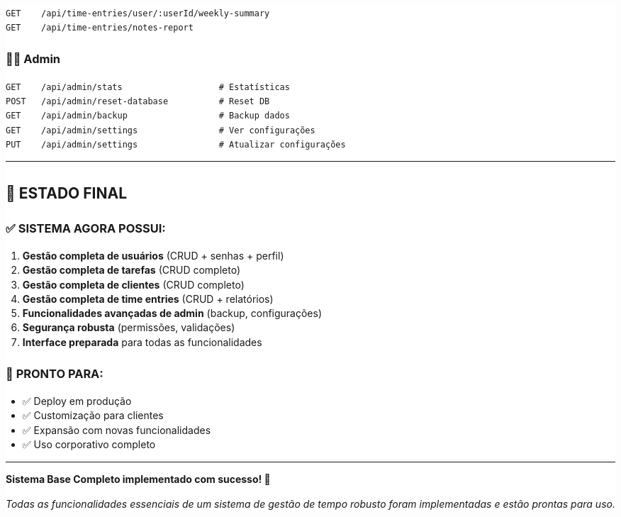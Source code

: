 ```http
GET    /api/time-entries/user/:userId/weekly-summary
GET    /api/time-entries/notes-report
```

### 👨‍💼 **Admin**
```http
GET    /api/admin/stats                   # Estatísticas
POST   /api/admin/reset-database          # Reset DB
GET    /api/admin/backup                  # Backup dados
GET    /api/admin/settings                # Ver configurações
PUT    /api/admin/settings                # Atualizar configurações
```

---

## 🎯 **ESTADO FINAL**

### ✅ **SISTEMA AGORA POSSUI:**
1. **Gestão completa de usuários** (CRUD + senhas + perfil)
2. **Gestão completa de tarefas** (CRUD completo)
3. **Gestão completa de clientes** (CRUD completo)
4. **Gestão completa de time entries** (CRUD + relatórios)
5. **Funcionalidades avançadas de admin** (backup, configurações)
6. **Segurança robusta** (permissões, validações)
7. **Interface preparada** para todas as funcionalidades

### 🚀 **PRONTO PARA:**
- ✅ Deploy em produção
- ✅ Customização para clientes
- ✅ Expansão com novas funcionalidades
- ✅ Uso corporativo completo

---

**Sistema Base Completo implementado com sucesso! 🎉**

*Todas as funcionalidades essenciais de um sistema de gestão de tempo robusto foram implementadas e estão prontas para uso.*
